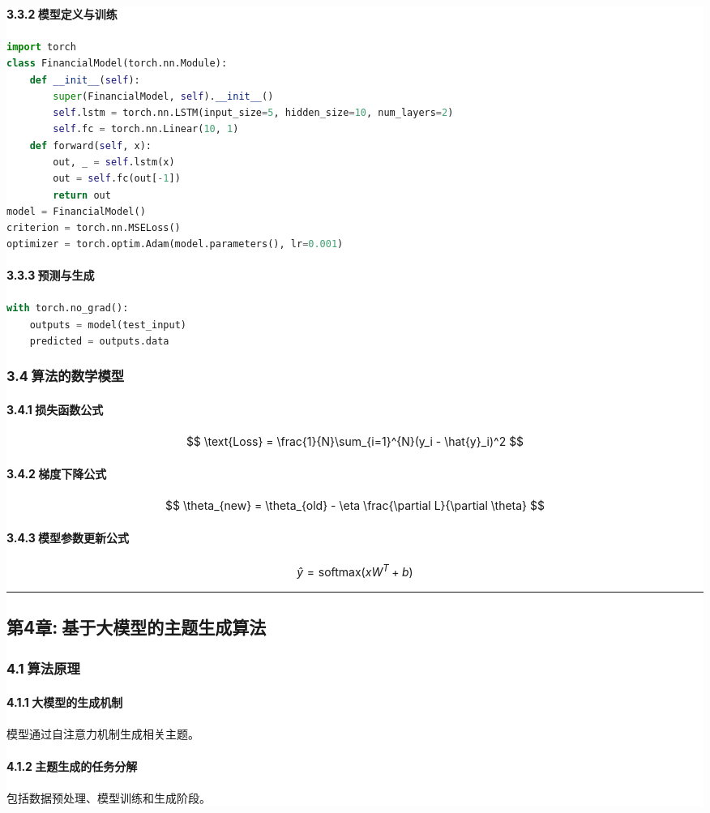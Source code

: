 #### 3.3.2 模型定义与训练
```python
import torch
class FinancialModel(torch.nn.Module):
    def __init__(self):
        super(FinancialModel, self).__init__()
        self.lstm = torch.nn.LSTM(input_size=5, hidden_size=10, num_layers=2)
        self.fc = torch.nn.Linear(10, 1)
    def forward(self, x):
        out, _ = self.lstm(x)
        out = self.fc(out[-1])
        return out
model = FinancialModel()
criterion = torch.nn.MSELoss()
optimizer = torch.optim.Adam(model.parameters(), lr=0.001)
```

#### 3.3.3 预测与生成
```python
with torch.no_grad():
    outputs = model(test_input)
    predicted = outputs.data
```

### 3.4 算法的数学模型

#### 3.4.1 损失函数公式
$$
\text{Loss} = \frac{1}{N}\sum_{i=1}^{N}(y_i - \hat{y}_i)^2
$$

#### 3.4.2 梯度下降公式
$$
\theta_{new} = \theta_{old} - \eta \frac{\partial L}{\partial \theta}
$$

#### 3.4.3 模型参数更新公式
$$
\hat{y} = \text{softmax}(xW^T + b)
$$

---

## 第4章: 基于大模型的主题生成算法

### 4.1 算法原理

#### 4.1.1 大模型的生成机制
模型通过自注意力机制生成相关主题。

#### 4.1.2 主题生成的任务分解
包括数据预处理、模型训练和生成阶段。
